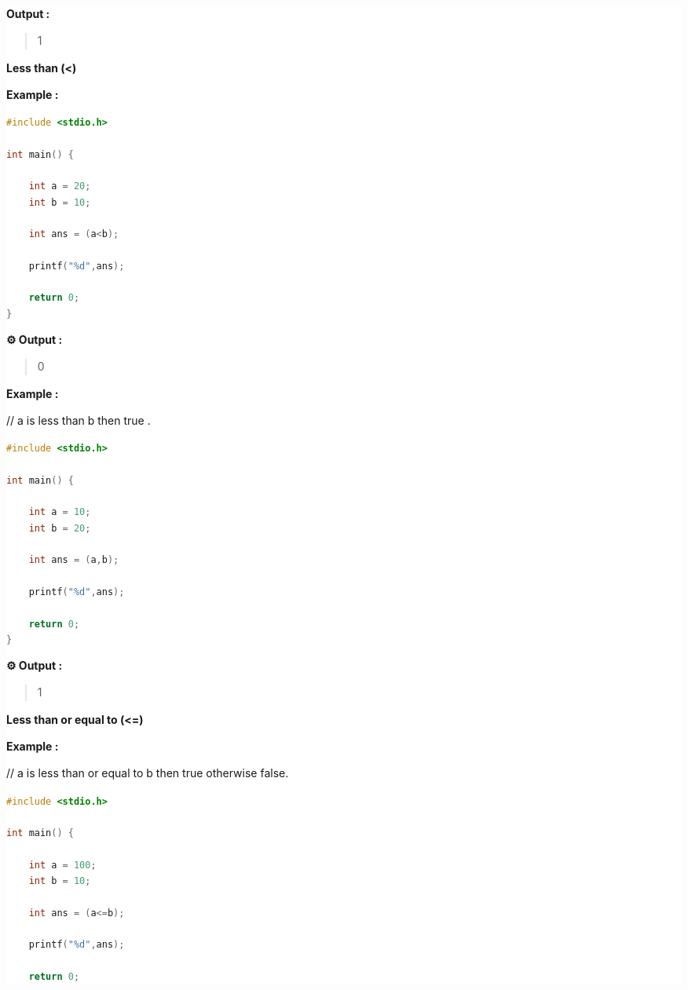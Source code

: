**Output :**

> 1

**Less than (<)**

**Example :**

```c showLineNumbers="true"
#include <stdio.h>

int main() {

    int a = 20;
    int b = 10;

    int ans = (a<b);

    printf("%d",ans);

    return 0;
}
```

**⚙️ Output :**

> 0

**Example :**

// a is less than b then true .

```c showLineNumbers="true"
#include <stdio.h>

int main() {

    int a = 10;
    int b = 20;

    int ans = (a,b);

    printf("%d",ans);

    return 0;
}
```

**⚙️ Output :**

> 1

**Less than or equal to (<=)**

**Example :**

// a is less than or equal to b then true otherwise false.

```c showLineNumbers="true"
#include <stdio.h>

int main() {

    int a = 100;
    int b = 10;

    int ans = (a<=b);

    printf("%d",ans);

    return 0;
```